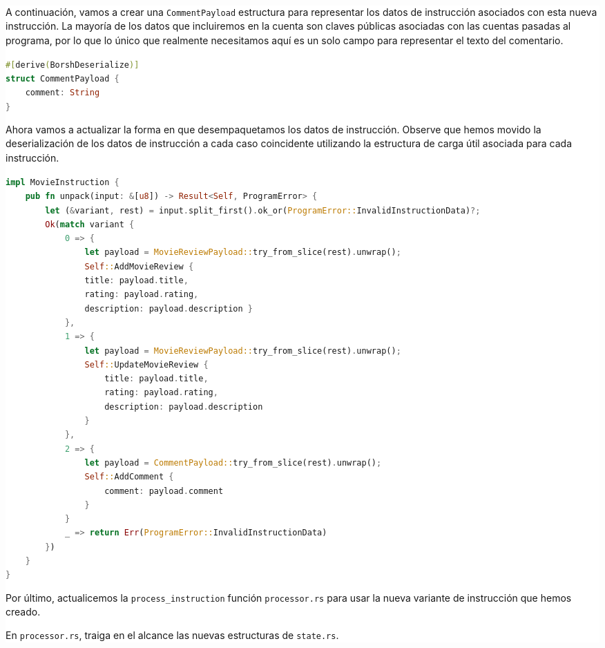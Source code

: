 A continuación, vamos a crear una `CommentPayload` estructura para representar los datos de instrucción asociados con esta nueva instrucción. La mayoría de los datos que incluiremos en la cuenta son claves públicas asociadas con las cuentas pasadas al programa, por lo que lo único que realmente necesitamos aquí es un solo campo para representar el texto del comentario.


```rust
#[derive(BorshDeserialize)]
struct CommentPayload {
    comment: String
}
```

Ahora vamos a actualizar la forma en que desempaquetamos los datos de instrucción. Observe que hemos movido la deserialización de los datos de instrucción a cada caso coincidente utilizando la estructura de carga útil asociada para cada instrucción.


```rust
impl MovieInstruction {
    pub fn unpack(input: &[u8]) -> Result<Self, ProgramError> {
        let (&variant, rest) = input.split_first().ok_or(ProgramError::InvalidInstructionData)?;
        Ok(match variant {
            0 => {
                let payload = MovieReviewPayload::try_from_slice(rest).unwrap();
                Self::AddMovieReview {
                title: payload.title,
                rating: payload.rating,
                description: payload.description }
            },
            1 => {
                let payload = MovieReviewPayload::try_from_slice(rest).unwrap();
                Self::UpdateMovieReview {
                    title: payload.title,
                    rating: payload.rating,
                    description: payload.description
                }
            },
            2 => {
                let payload = CommentPayload::try_from_slice(rest).unwrap();
                Self::AddComment {
                    comment: payload.comment
                }
            }
            _ => return Err(ProgramError::InvalidInstructionData)
        })
    }
}
```

Por último, actualicemos la `process_instruction` función `processor.rs` para usar la nueva variante de instrucción que hemos creado.

En `processor.rs`, traiga en el alcance las nuevas estructuras de `state.rs`.
